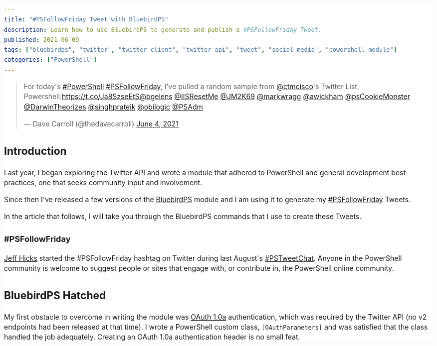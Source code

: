 ```yaml
---
title: "#PSFollowFriday Tweet with BluebirdPS"
description: Learn how to use BluebirdPS to generate and publish a #PSFollowFriday Tweet.
published: 2021-06-09
tags: ["bluebirdps", "twitter", "twitter client", "twitter api", "tweet", "social media", "powershell module"]
categories: ["PowerShell"]
---
```


<blockquote class="twitter-tweet" data-theme="light"><p lang="en" dir="ltr">For today&#39;s <a href="https://twitter.com/hashtag/PowerShell?src=hash&amp;ref_src=twsrc%5Etfw">#PowerShell</a> <a href="https://twitter.com/hashtag/PSFollowFriday?src=hash&amp;ref_src=twsrc%5Etfw">#PSFollowFriday</a>, I&#39;ve pulled a random sample from <a href="https://twitter.com/ctmcisco?ref_src=twsrc%5Etfw">@ctmcisco</a>&#39;s Twitter List, Powershell.<a href="https://t.co/Ja8SzseEtS">https://t.co/Ja8SzseEtS</a><a href="https://twitter.com/bgelens?ref_src=twsrc%5Etfw">@bgelens</a> <a href="https://twitter.com/IISResetMe?ref_src=twsrc%5Etfw">@IISResetMe</a> <a href="https://twitter.com/JM2K69?ref_src=twsrc%5Etfw">@JM2K69</a> <a href="https://twitter.com/markwragg?ref_src=twsrc%5Etfw">@markwragg</a> <a href="https://twitter.com/awickham?ref_src=twsrc%5Etfw">@awickham</a> <a href="https://twitter.com/psCookieMonster?ref_src=twsrc%5Etfw">@psCookieMonster</a> <a href="https://twitter.com/DarwinTheorizes?ref_src=twsrc%5Etfw">@DarwinTheorizes</a> <a href="https://twitter.com/singhprateik?ref_src=twsrc%5Etfw">@singhprateik</a> <a href="https://twitter.com/obilogic?ref_src=twsrc%5Etfw">@obilogic</a> <a href="https://twitter.com/PSAdm?ref_src=twsrc%5Etfw">@PSAdm</a></p>&mdash; Dave Carroll (@thedavecarroll) <a href="https://twitter.com/thedavecarroll/status/1400817011194830849?ref_src=twsrc%5Etfw">June 4, 2021</a></blockquote> <script async src="https://platform.twitter.com/widgets.js" charset="utf-8"></script>

## Introduction

Last year, I began exploring the [Twitter API][TwitterAPI] and wrote a module that adhered to
PowerShell and general development best practices, one that seeks community input and involvement.

Since then I've released a few versions of the [BluebirdPS][BluebirdPS] module and
I am using it to generate my [#PSFollowFriday][PSFollowFriday] Tweets.

In the article that follows, I will take you through the BluebirdPS commands that I use to create these Tweets.

[TwitterAPI]: https://developer.twitter.com/en/docs/twitter-api/getting-started/about-twitter-api
[BluebirdPS]: https://www.powershellgallery.com/packages/BluebirdPS
[PSFollowFriday]: https://twitter.com/search?q=%23PSFollowFriday&f=live

### #PSFollowFriday

[Jeff Hicks][JeffHicks] started the #PSFollowFriday hashtag on Twitter during last August's [#PSTweetChat][PSTweetChat].
Anyone in the PowerShell community is welcome to suggest people or sites that engage with, or contribute in, the PowerShell online community.

[JeffHicks]: https://jdhitsolutions.com/blog/
[PSTweetChat]: https://github.com/jdhitsolutions/PSTweetChat

## BluebirdPS Hatched

My first obstacle to overcome in writing the module was [OAuth 1.0a][OAuth10a] authentication,
which was required by the Twitter API (no v2 endpoints had been released at that time).
I wrote a PowerShell custom class, `[OAuthParameters]` and was satisfied that the class handled the job adequately.
Creating an OAuth 1.0a authentication header is no small feat.


[OAuth10a]: https://developer.twitter.com/en/docs/authentication/oauth-1-0a
[TwitterAPIV2]: https://developer.twitter.com/en/docs/twitter-api/early-access
[DocsBluebirdPS]: https://docs.bluebirdps.dev
[ctmcisco]: https://twitter.com/ctmcisco
[SplitArray]: https://stackoverflow.com/questions/45948580/slice-a-powershell-array-into-groups-of-smaller-arrays
[BluebirdPSGettingStarted]: https://docs.bluebirdps.dev/en/latest/prerequisites/
[BluebirdPSDiscussion]: https://bit.ly/BluebirdPSDiscussion
[BluebirdPSBugReport]: https://bit.ly/BluebirdPSBugReport
[BluebirdPSFeatureRequest]: https://bit.ly/BluebirdPSFeatureRequest